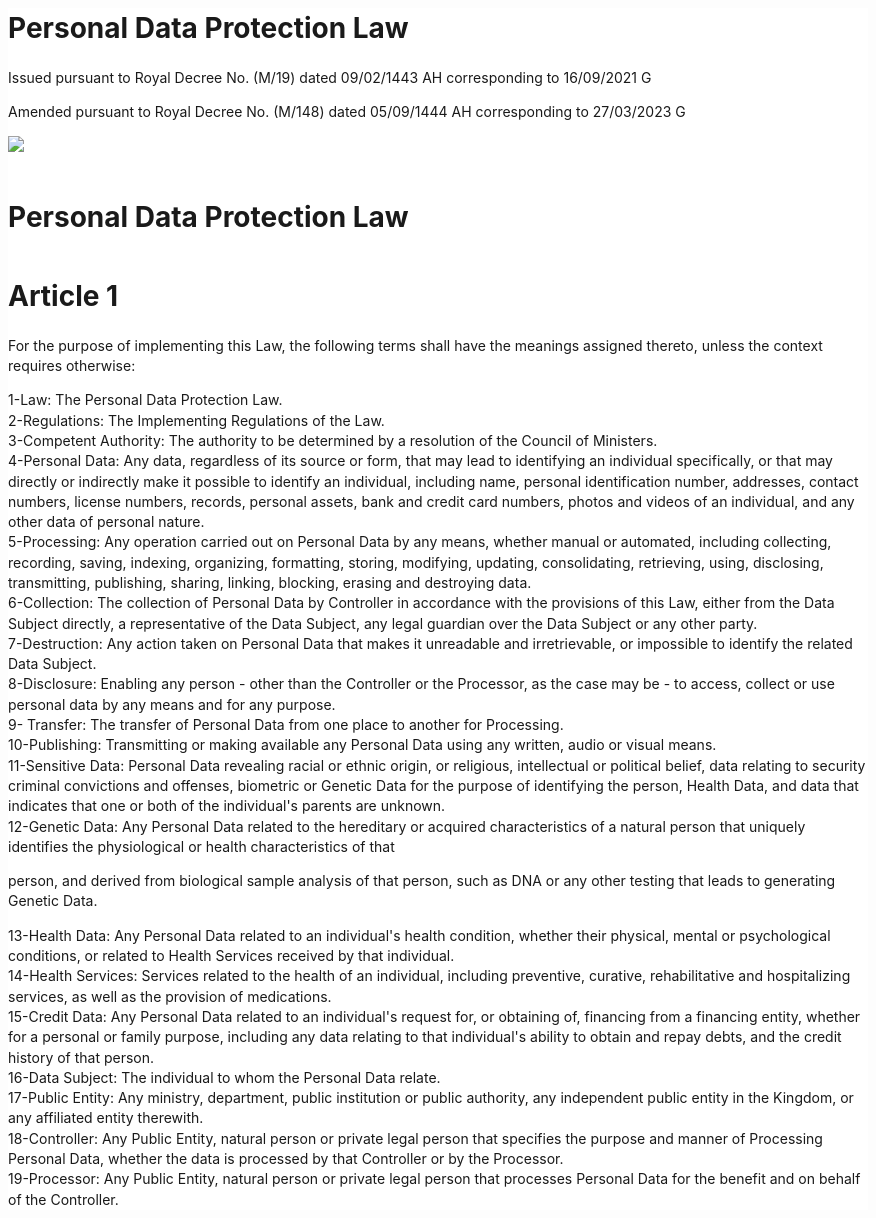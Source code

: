 # Personal Data Protection Law

Issued pursuant to Royal Decree No. (M/19) dated 09/02/1443 AH corresponding to 16/09/2021 G

Amended pursuant to Royal Decree No. (M/148) dated 05/09/1444 AH corresponding to 27/03/2023 G

![](images/b8191f3c413b4486e15a2038e70f39e359e28468b4c5e81d4f10af5e4c5f20e9.jpg)

# Personal Data Protection Law

# Article 1

For the purpose of implementing this Law, the following terms shall have the meanings assigned thereto, unless the context requires otherwise:

1-Law: The Personal Data Protection Law.  
2-Regulations: The Implementing Regulations of the Law.  
3-Competent Authority: The authority to be determined by a resolution of the Council of Ministers.  
4-Personal Data: Any data, regardless of its source or form, that may lead to identifying an individual specifically, or that may directly or indirectly make it possible to identify an individual, including name, personal identification number, addresses, contact numbers, license numbers, records, personal assets, bank and credit card numbers, photos and videos of an individual, and any other data of personal nature.  
5-Processing: Any operation carried out on Personal Data by any means, whether manual or automated, including collecting, recording, saving, indexing, organizing, formatting, storing, modifying, updating, consolidating, retrieving, using, disclosing, transmitting, publishing, sharing, linking, blocking, erasing and destroying data.  
6-Collection: The collection of Personal Data by Controller in accordance with the provisions of this Law, either from the Data Subject directly, a representative of the Data Subject, any legal guardian over the Data Subject or any other party.  
7-Destruction: Any action taken on Personal Data that makes it unreadable and irretrievable, or impossible to identify the related Data Subject.  
8-Disclosure: Enabling any person - other than the Controller or the Processor, as the case may be - to access, collect or use personal data by any means and for any purpose.  
9- Transfer: The transfer of Personal Data from one place to another for Processing.  
10-Publishing: Transmitting or making available any Personal Data using any written, audio or visual means.  
11-Sensitive Data: Personal Data revealing racial or ethnic origin, or religious, intellectual or political belief, data relating to security criminal convictions and offenses, biometric or Genetic Data for the purpose of identifying the person, Health Data, and data that indicates that one or both of the individual's parents are unknown.  
12-Genetic Data: Any Personal Data related to the hereditary or acquired characteristics of a natural person that uniquely identifies the physiological or health characteristics of that

person, and derived from biological sample analysis of that person, such as DNA or any other testing that leads to generating Genetic Data.

13-Health Data: Any Personal Data related to an individual's health condition, whether their physical, mental or psychological conditions, or related to Health Services received by that individual.  
14-Health Services: Services related to the health of an individual, including preventive, curative, rehabilitative and hospitalizing services, as well as the provision of medications.  
15-Credit Data: Any Personal Data related to an individual's request for, or obtaining of, financing from a financing entity, whether for a personal or family purpose, including any data relating to that individual's ability to obtain and repay debts, and the credit history of that person.  
16-Data Subject: The individual to whom the Personal Data relate.  
17-Public Entity: Any ministry, department, public institution or public authority, any independent public entity in the Kingdom, or any affiliated entity therewith.  
18-Controller: Any Public Entity, natural person or private legal person that specifies the purpose and manner of Processing Personal Data, whether the data is processed by that Controller or by the Processor.  
19-Processor: Any Public Entity, natural person or private legal person that processes Personal Data for the benefit and on behalf of the Controller.
